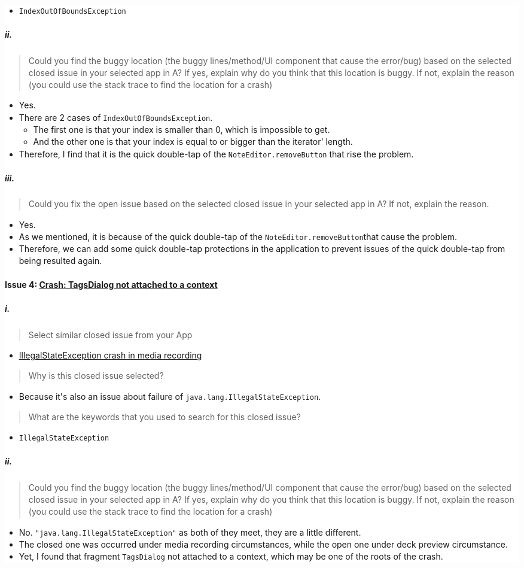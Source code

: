 - `IndexOutOfBoundsException`

##### ii.

> Could you find the buggy location (the buggy lines/method/UI component that cause the error/bug) based on the selected closed
> issue in your selected app in A? If yes, explain why do you think that this location is buggy. If not, explain the reason (you could use the stack trace to find the location for a crash)  

- Yes.  
- There are 2 cases of `IndexOutOfBoundsException`. 
  - The first one is that your index is smaller than 0, which is impossible to get.
  - And the other one is that your index is equal to or bigger than the iterator' length. 
- Therefore, I find that it is the quick double-tap of the `NoteEditor.removeButton` that rise the problem.

##### iii.

> Could you fix the open issue based on the selected closed issue in your selected app in A? If not, explain the reason.  

- Yes.
- As we mentioned, it is because of the quick double-tap of the `NoteEditor.removeButton`that cause the problem. 
- Therefore, we can add some quick double-tap protections in the application to prevent issues of the quick double-tap from being resulted again.



#### Issue 4: [Crash: TagsDialog not attached to a context](https://github.com/ankidroid/Anki-Android/issues/7263)

##### i.  

> Select similar closed issue from your App  

- [IllegalStateException crash in media recording](https://github.com/ankidroid/Anki-Android/pull/5002)

> Why is this closed issue selected? 

- Because it's also an issue about failure of `java.lang.IllegalStateException`.

> What are the keywords that you used to search for this closed issue?  

- `IllegalStateException`

##### ii.

> Could you find the buggy location (the buggy lines/method/UI component that cause the error/bug) based on the selected closed
> issue in your selected app in A? If yes, explain why do you think that this location is buggy. If not, explain the reason (you could use the stack trace to find the location for a crash)  

- No. `"java.lang.IllegalStateException"` as both of they meet, they are a little different. 
- The closed one was occurred under media recording circumstances, while the open one under deck preview circumstance. 
- Yet, I found that fragment `TagsDialog` not attached to a context, which may be one of the roots of the crash.
